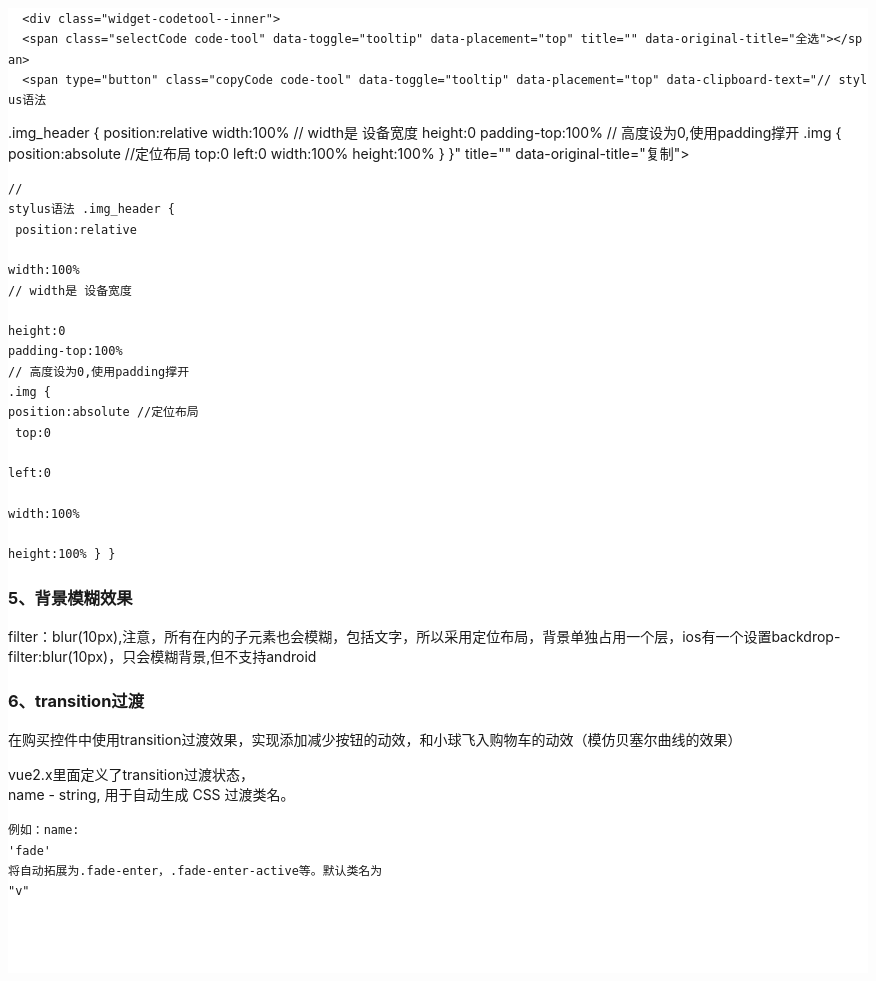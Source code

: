       <div class="widget-codetool--inner">
      <span class="selectCode code-tool" data-toggle="tooltip" data-placement="top" title="" data-original-title="全选"></span>
      <span type="button" class="copyCode code-tool" data-toggle="tooltip" data-placement="top" data-clipboard-text="// stylus语法
.img_header {
    position:relative
    width:100% // width是 设备宽度
    height:0
    padding-top:100% // 高度设为0,使用padding撑开
    .img {
        position:absolute //定位布局
        top:0
        left:0
        width:100%
        height:100%
    }
}" title="" data-original-title="复制"></span>
      <span type="button" class="saveToNote code-tool" data-toggle="tooltip" data-placement="top" title="" data-original-title="放进笔记"></span>
      </div>
      </div><pre class="hljs dts"><code><span class="hljs-comment">// stylus语法</span>
.<span class="hljs-class">img_header </span>{
<span class="hljs-symbol">    position:</span>relative
<span class="hljs-symbol">    width:</span><span class="hljs-number">100</span>% <span class="hljs-comment">// width是 设备宽度</span>
<span class="hljs-symbol">    height:</span><span class="hljs-number">0</span>
    padding-top:<span class="hljs-number">100</span>% <span class="hljs-comment">// 高度设为0,使用padding撑开</span>
    .<span class="hljs-class">img </span>{
<span class="hljs-symbol">        position:</span>absolute <span class="hljs-comment">//定位布局</span>
<span class="hljs-symbol">        top:</span><span class="hljs-number">0</span>
<span class="hljs-symbol">        left:</span><span class="hljs-number">0</span>
<span class="hljs-symbol">        width:</span><span class="hljs-number">100</span>%
<span class="hljs-symbol">        height:</span><span class="hljs-number">100</span>%
    }
}</code></pre>
<h3 id="articleHeader10">5、背景模糊效果</h3>
<p>filter：blur(10px),注意，所有在内的子元素也会模糊，包括文字，所以采用定位布局，背景单独占用一个层，ios有一个设置backdrop-filter:blur(10px)，只会模糊背景,但不支持android</p>
<h3 id="articleHeader11">6、transition过渡</h3>
<p>在购买控件中使用transition过渡效果，实现添加减少按钮的动效，和小球飞入购物车的动效（模仿贝塞尔曲线的效果）</p>
<p>vue2.x里面定义了transition过渡状态，<br>name - string, 用于自动生成 CSS 过渡类名。</p>
<div class="widget-codetool" style="display:none;">
      <div class="widget-codetool--inner">
      <span class="selectCode code-tool" data-toggle="tooltip" data-placement="top" title="" data-original-title="全选"></span>
      <span type="button" class="copyCode code-tool" data-toggle="tooltip" data-placement="top" data-clipboard-text="例如：name: 'fade' 将自动拓展为.fade-enter，.fade-enter-active等。默认类名为 &quot;v&quot;

fade-enter
fade-enter-active
fade-leave
fade-leave-active" title="" data-original-title="复制"></span>
      <span type="button" class="saveToNote code-tool" data-toggle="tooltip" data-placement="top" title="" data-original-title="放进笔记"></span>
      </div>
      </div><pre class="hljs x86asm"><code>例如：name: <span class="hljs-string">'fade'</span> 将自动拓展为.fade-<span class="hljs-keyword">enter</span>，.fade-<span class="hljs-keyword">enter</span>-active等。默认类名为 <span class="hljs-string">"v"</span>
